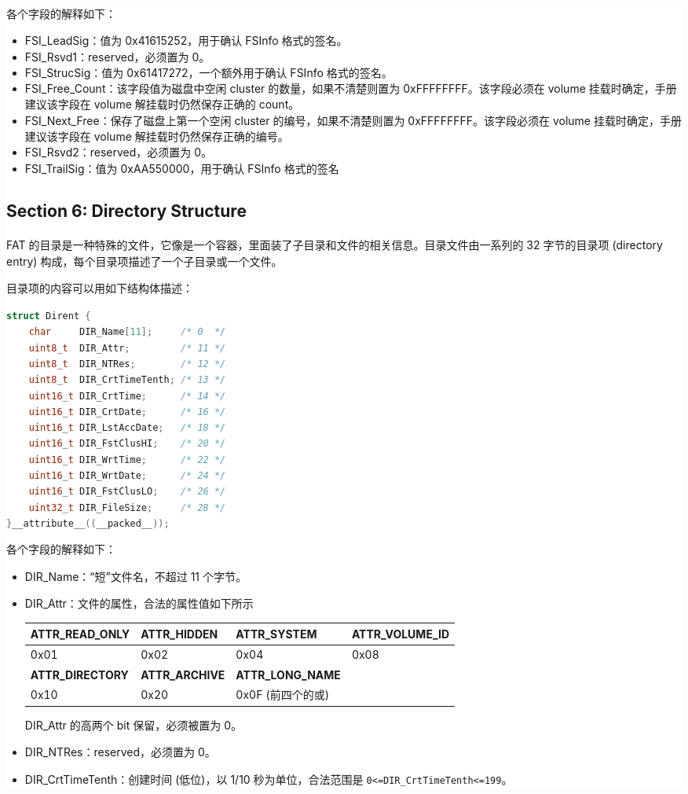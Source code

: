 各个字段的解释如下：

* FSI_LeadSig：值为 0x41615252，用于确认 FSInfo 格式的签名。
* FSI_Rsvd1：reserved，必须置为 0。
* FSI_StrucSig：值为 0x61417272，一个额外用于确认 FSInfo 格式的签名。
* FSI_Free_Count：该字段值为磁盘中空闲 cluster 的数量，如果不清楚则置为 0xFFFFFFFF。该字段必须在 volume 挂载时确定，手册建议该字段在 volume 解挂载时仍然保存正确的 count。
* FSI_Next_Free：保存了磁盘上第一个空闲 cluster 的编号，如果不清楚则置为 0xFFFFFFFF。该字段必须在 volume 挂载时确定，手册建议该字段在 volume 解挂载时仍然保存正确的编号。
* FSI_Rsvd2：reserved，必须置为 0。
* FSI_TrailSig：值为 0xAA550000，用于确认 FSInfo 格式的签名

## Section 6: Directory Structure

FAT 的目录是一种特殊的文件，它像是一个容器，里面装了子目录和文件的相关信息。目录文件由一系列的 32 字节的目录项 (directory entry) 构成，每个目录项描述了一个子目录或一个文件。

目录项的内容可以用如下结构体描述：

```c
struct Dirent {
    char     DIR_Name[11];     /* 0  */            
    uint8_t  DIR_Attr;         /* 11 */        
    uint8_t  DIR_NTRes;        /* 12 */         
    uint8_t  DIR_CrtTimeTenth; /* 13 */                
    uint16_t DIR_CrtTime;      /* 14 */           
    uint16_t DIR_CrtDate;      /* 16 */           
    uint16_t DIR_LstAccDate;   /* 18 */              
    uint16_t DIR_FstClusHI;    /* 20 */             
    uint16_t DIR_WrtTime;      /* 22 */           
    uint16_t DIR_WrtDate;      /* 24 */           
    uint16_t DIR_FstClusLO;    /* 26 */             
    uint32_t DIR_FileSize;     /* 28 */            
}__attribute__((__packed__));
```

各个字段的解释如下：

* DIR_Name：“短”文件名，不超过 11 个字节。

* DIR_Attr：文件的属性，合法的属性值如下所示

    | ATTR_READ_ONLY     | ATTR_HIDDEN      | ATTR_SYSTEM        | ATTR_VOLUME_ID |
    | ------------------ | ---------------- | ------------------ | -------------- |
    | 0x01               | 0x02             | 0x04               | 0x08           |
    | **ATTR_DIRECTORY** | **ATTR_ARCHIVE** | **ATTR_LONG_NAME** |                |
    | 0x10               | 0x20             | 0x0F (前四个的或)  |                |

    DIR_Attr 的高两个 bit 保留，必须被置为 0。

* DIR_NTRes：reserved，必须置为 0。

* DIR_CrtTimeTenth：创建时间 (低位)，以 1/10 秒为单位，合法范围是 `0<=DIR_CrtTimeTenth<=199`。
